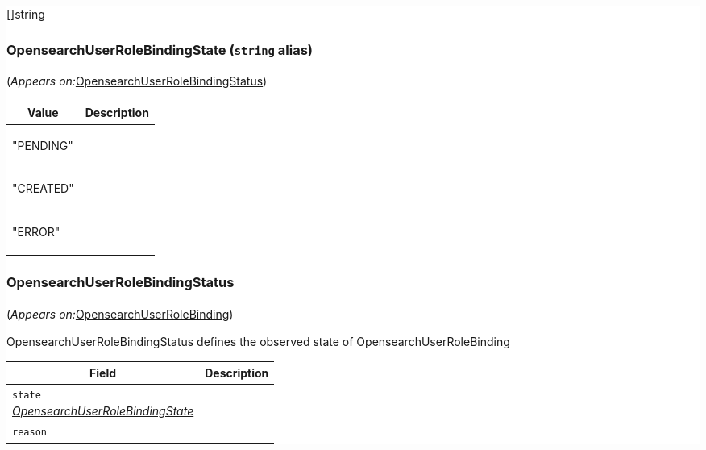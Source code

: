 []string
</em>
</td>
<td>
</td>
</tr>
</tbody>
</table>
<h3 id="opensearch.opster.io/v1.OpensearchUserRoleBindingState">OpensearchUserRoleBindingState
(<code>string</code> alias)</h3>
<p>
(<em>Appears on:</em><a href="#opensearch.opster.io/v1.OpensearchUserRoleBindingStatus">OpensearchUserRoleBindingStatus</a>)
</p>
<div>
</div>
<table>
<thead>
<tr>
<th>Value</th>
<th>Description</th>
</tr>
</thead>
<tbody><tr><td><p>&#34;PENDING&#34;</p></td>
<td></td>
</tr><tr><td><p>&#34;CREATED&#34;</p></td>
<td></td>
</tr><tr><td><p>&#34;ERROR&#34;</p></td>
<td></td>
</tr></tbody>
</table>
<h3 id="opensearch.opster.io/v1.OpensearchUserRoleBindingStatus">OpensearchUserRoleBindingStatus
</h3>
<p>
(<em>Appears on:</em><a href="#opensearch.opster.io/v1.OpensearchUserRoleBinding">OpensearchUserRoleBinding</a>)
</p>
<div>
<p>OpensearchUserRoleBindingStatus defines the observed state of OpensearchUserRoleBinding</p>
</div>
<table>
<thead>
<tr>
<th>Field</th>
<th>Description</th>
</tr>
</thead>
<tbody>
<tr>
<td>
<code>state</code><br/>
<em>
<a href="#opensearch.opster.io/v1.OpensearchUserRoleBindingState">
OpensearchUserRoleBindingState
</a>
</em>
</td>
<td>
</td>
</tr>
<tr>
<td>
<code>reason</code><br/>
<em>
